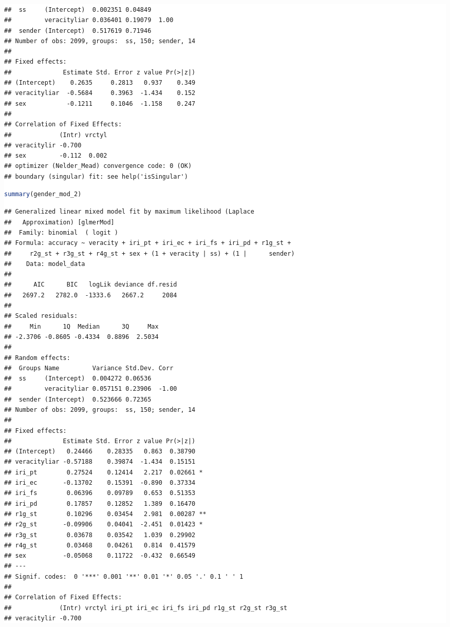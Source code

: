 ```
##  ss     (Intercept)  0.002351 0.04849      
##         veracityliar 0.036401 0.19079  1.00
##  sender (Intercept)  0.517619 0.71946      
## Number of obs: 2099, groups:  ss, 150; sender, 14
## 
## Fixed effects:
##              Estimate Std. Error z value Pr(>|z|)
## (Intercept)    0.2635     0.2813   0.937    0.349
## veracityliar  -0.5684     0.3963  -1.434    0.152
## sex           -0.1211     0.1046  -1.158    0.247
## 
## Correlation of Fixed Effects:
##             (Intr) vrctyl
## veracitylir -0.700       
## sex         -0.112  0.002
## optimizer (Nelder_Mead) convergence code: 0 (OK)
## boundary (singular) fit: see help('isSingular')
```


```r
summary(gender_mod_2)
```

```
## Generalized linear mixed model fit by maximum likelihood (Laplace
##   Approximation) [glmerMod]
##  Family: binomial  ( logit )
## Formula: accuracy ~ veracity + iri_pt + iri_ec + iri_fs + iri_pd + r1g_st +  
##     r2g_st + r3g_st + r4g_st + sex + (1 + veracity | ss) + (1 |      sender)
##    Data: model_data
## 
##      AIC      BIC   logLik deviance df.resid 
##   2697.2   2782.0  -1333.6   2667.2     2084 
## 
## Scaled residuals: 
##     Min      1Q  Median      3Q     Max 
## -2.3706 -0.8605 -0.4334  0.8896  2.5034 
## 
## Random effects:
##  Groups Name         Variance Std.Dev. Corr 
##  ss     (Intercept)  0.004272 0.06536       
##         veracityliar 0.057151 0.23906  -1.00
##  sender (Intercept)  0.523666 0.72365       
## Number of obs: 2099, groups:  ss, 150; sender, 14
## 
## Fixed effects:
##              Estimate Std. Error z value Pr(>|z|)   
## (Intercept)   0.24466    0.28335   0.863  0.38790   
## veracityliar -0.57188    0.39874  -1.434  0.15151   
## iri_pt        0.27524    0.12414   2.217  0.02661 * 
## iri_ec       -0.13702    0.15391  -0.890  0.37334   
## iri_fs        0.06396    0.09789   0.653  0.51353   
## iri_pd        0.17857    0.12852   1.389  0.16470   
## r1g_st        0.10296    0.03454   2.981  0.00287 **
## r2g_st       -0.09906    0.04041  -2.451  0.01423 * 
## r3g_st        0.03678    0.03542   1.039  0.29902   
## r4g_st        0.03468    0.04261   0.814  0.41579   
## sex          -0.05068    0.11722  -0.432  0.66549   
## ---
## Signif. codes:  0 '***' 0.001 '**' 0.01 '*' 0.05 '.' 0.1 ' ' 1
## 
## Correlation of Fixed Effects:
##             (Intr) vrctyl iri_pt iri_ec iri_fs iri_pd r1g_st r2g_st r3g_st
## veracitylir -0.700                                                        
```